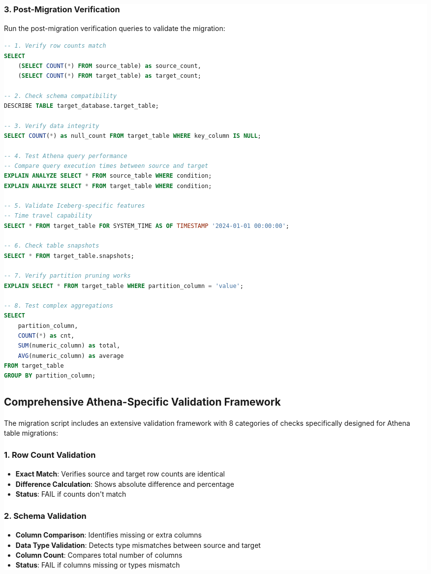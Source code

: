 ### 3. Post-Migration Verification

Run the post-migration verification queries to validate the migration:

```sql
-- 1. Verify row counts match
SELECT 
    (SELECT COUNT(*) FROM source_table) as source_count,
    (SELECT COUNT(*) FROM target_table) as target_count;

-- 2. Check schema compatibility
DESCRIBE TABLE target_database.target_table;

-- 3. Verify data integrity
SELECT COUNT(*) as null_count FROM target_table WHERE key_column IS NULL;

-- 4. Test Athena query performance
-- Compare query execution times between source and target
EXPLAIN ANALYZE SELECT * FROM source_table WHERE condition;
EXPLAIN ANALYZE SELECT * FROM target_table WHERE condition;

-- 5. Validate Iceberg-specific features
-- Time travel capability
SELECT * FROM target_table FOR SYSTEM_TIME AS OF TIMESTAMP '2024-01-01 00:00:00';

-- 6. Check table snapshots
SELECT * FROM target_table.snapshots;

-- 7. Verify partition pruning works
EXPLAIN SELECT * FROM target_table WHERE partition_column = 'value';

-- 8. Test complex aggregations
SELECT 
    partition_column,
    COUNT(*) as cnt,
    SUM(numeric_column) as total,
    AVG(numeric_column) as average
FROM target_table
GROUP BY partition_column;
```

## Comprehensive Athena-Specific Validation Framework

The migration script includes an extensive validation framework with 8 categories of checks specifically designed for Athena table migrations:

### 1. Row Count Validation
- **Exact Match**: Verifies source and target row counts are identical
- **Difference Calculation**: Shows absolute difference and percentage
- **Status**: FAIL if counts don't match

### 2. Schema Validation
- **Column Comparison**: Identifies missing or extra columns
- **Data Type Validation**: Detects type mismatches between source and target
- **Column Count**: Compares total number of columns
- **Status**: FAIL if columns missing or types mismatch
